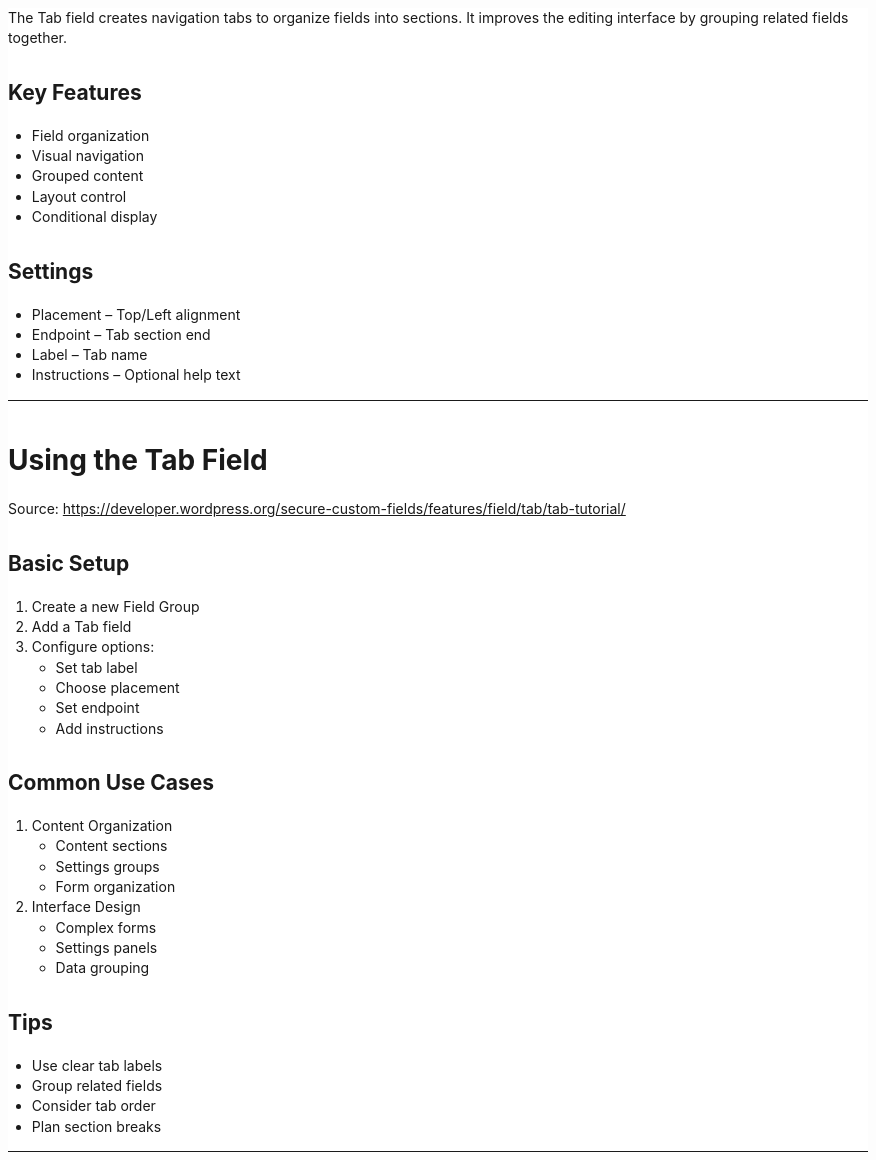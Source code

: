 The Tab field creates navigation tabs to organize fields into sections. It improves the editing interface by grouping related fields together.

## Key Features

- Field organization
- Visual navigation
- Grouped content
- Layout control
- Conditional display

## Settings

- Placement – Top/Left alignment
- Endpoint – Tab section end
- Label – Tab name
- Instructions – Optional help text

---

# Using the Tab Field <a name="secure-custom-fields/features/field/tab/tab-tutorial" />

Source: https://developer.wordpress.org/secure-custom-fields/features/field/tab/tab-tutorial/

## Basic Setup

1. Create a new Field Group
2. Add a Tab field
3. Configure options: 
    - Set tab label
    - Choose placement
    - Set endpoint
    - Add instructions

## Common Use Cases

1. Content Organization 
    - Content sections
    - Settings groups
    - Form organization
2. Interface Design 
    - Complex forms
    - Settings panels
    - Data grouping

## Tips

- Use clear tab labels
- Group related fields
- Consider tab order
- Plan section breaks

---